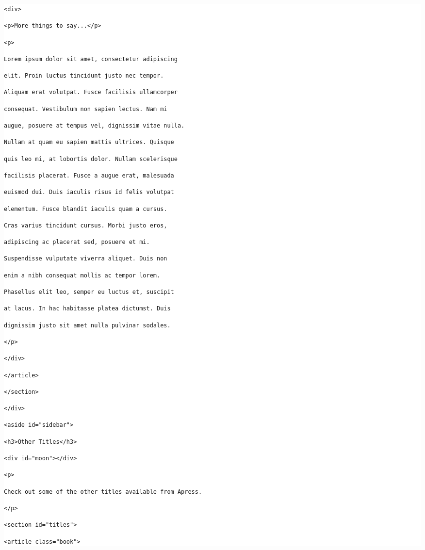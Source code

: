 `<div>`

`<p>More things to say...</p>`

`<p>`

`Lorem ipsum dolor sit amet, consectetur adipiscing`

`elit. Proin luctus tincidunt justo nec tempor.`

`Aliquam erat volutpat. Fusce facilisis ullamcorper`

`consequat. Vestibulum non sapien lectus. Nam mi`

`augue, posuere at tempus vel, dignissim vitae nulla.`

`Nullam at quam eu sapien mattis ultrices. Quisque`

`quis leo mi, at lobortis dolor. Nullam scelerisque`

`facilisis placerat. Fusce a augue erat, malesuada`

`euismod dui. Duis iaculis risus id felis volutpat`

`elementum. Fusce blandit iaculis quam a cursus.`

`Cras varius tincidunt cursus. Morbi justo eros,`

`adipiscing ac placerat sed, posuere et mi.`

`Suspendisse vulputate viverra aliquet. Duis non`

`enim a nibh consequat mollis ac tempor lorem.`

`Phasellus elit leo, semper eu luctus et, suscipit`

`at lacus. In hac habitasse platea dictumst. Duis`

`dignissim justo sit amet nulla pulvinar sodales.`

`</p>`

`</div>`

`</article>`

`</section>`

`</div>`

`<aside id="sidebar">`

`<h3>Other Titles</h3>`

`<div id="moon"></div>`

`<p>`

`Check out some of the other titles available from Apress.`

`</p>`

`<section id="titles">`

`<article class="book">`
